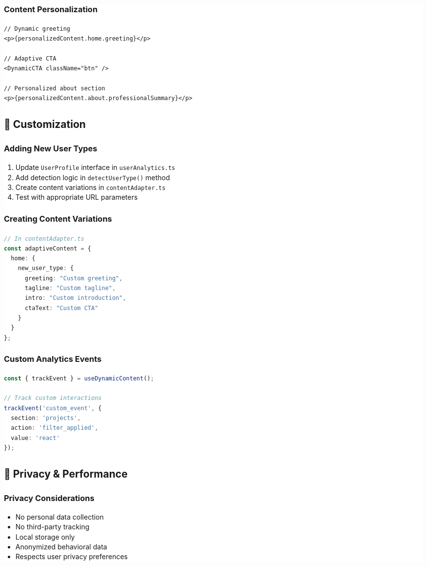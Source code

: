 ### Content Personalization
```tsx
// Dynamic greeting
<p>{personalizedContent.home.greeting}</p>

// Adaptive CTA
<DynamicCTA className="btn" />

// Personalized about section
<p>{personalizedContent.about.professionalSummary}</p>
```

## 🎯 Customization

### Adding New User Types
1. Update `UserProfile` interface in `userAnalytics.ts`
2. Add detection logic in `detectUserType()` method
3. Create content variations in `contentAdapter.ts`
4. Test with appropriate URL parameters

### Creating Content Variations
```typescript
// In contentAdapter.ts
const adaptiveContent = {
  home: {
    new_user_type: {
      greeting: "Custom greeting",
      tagline: "Custom tagline",
      intro: "Custom introduction",
      ctaText: "Custom CTA"
    }
  }
};
```

### Custom Analytics Events
```typescript
const { trackEvent } = useDynamicContent();

// Track custom interactions
trackEvent('custom_event', { 
  section: 'projects', 
  action: 'filter_applied',
  value: 'react' 
});
```

## 🔐 Privacy & Performance

### Privacy Considerations
- No personal data collection
- No third-party tracking
- Local storage only
- Anonymized behavioral data
- Respects user privacy preferences
